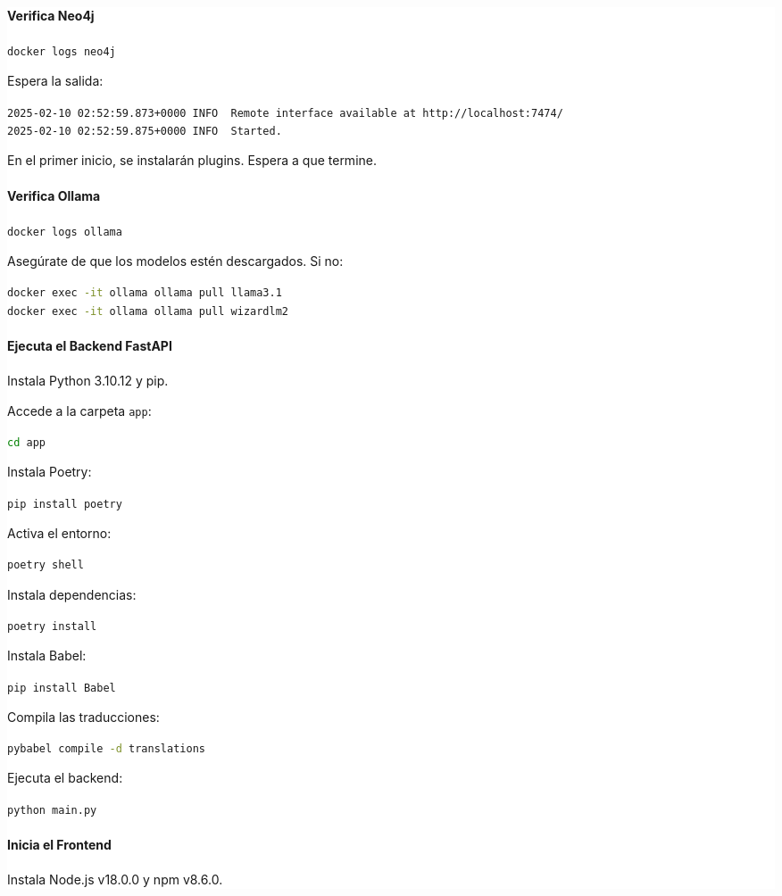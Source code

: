 #### **Verifica Neo4j**
```bash
docker logs neo4j
```
Espera la salida:
```
2025-02-10 02:52:59.873+0000 INFO  Remote interface available at http://localhost:7474/
2025-02-10 02:52:59.875+0000 INFO  Started.
```
En el primer inicio, se instalarán plugins. Espera a que termine.

#### **Verifica Ollama**
```bash
docker logs ollama
```
Asegúrate de que los modelos estén descargados. Si no:
```bash
docker exec -it ollama ollama pull llama3.1
docker exec -it ollama ollama pull wizardlm2
```

#### **Ejecuta el Backend FastAPI**
Instala Python 3.10.12 y pip.

Accede a la carpeta `app`:
```bash
cd app
```
Instala Poetry:
```bash
pip install poetry
```
Activa el entorno:
```bash
poetry shell
```
Instala dependencias:
```bash
poetry install
```
Instala Babel:
```bash
pip install Babel
```
Compila las traducciones:
```bash
pybabel compile -d translations
```
Ejecuta el backend:
```bash
python main.py
```

#### **Inicia el Frontend**
Instala Node.js v18.0.0 y npm v8.6.0.
